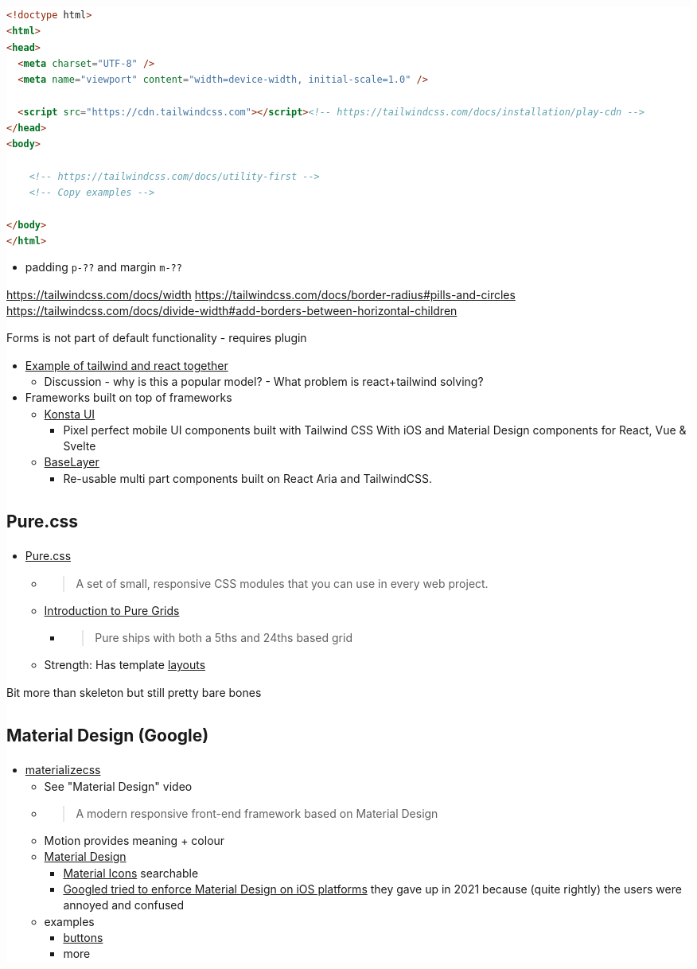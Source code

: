 ```html
<!doctype html>
<html>
<head>
  <meta charset="UTF-8" />
  <meta name="viewport" content="width=device-width, initial-scale=1.0" />

  <script src="https://cdn.tailwindcss.com"></script><!-- https://tailwindcss.com/docs/installation/play-cdn -->
</head>
<body>

    <!-- https://tailwindcss.com/docs/utility-first -->
    <!-- Copy examples -->

</body>
</html>

```

* padding `p-??` and margin `m-??` 

https://tailwindcss.com/docs/width
https://tailwindcss.com/docs/border-radius#pills-and-circles
https://tailwindcss.com/docs/divide-width#add-borders-between-horizontal-children

Forms is not part of default functionality - requires plugin

* [Example of tailwind and react together](https://github.com/gentabelardi/search-app/blob/595a66eafa2992a0c2c4458c954433b50b6899fc/components/atoms/Input/index.tsx#L79)
    * Discussion - why is this a popular model? - What problem is react+tailwind solving?
* Frameworks built on top of frameworks
    * [Konsta UI](https://konstaui.com/)
        * Pixel perfect mobile UI components built with Tailwind CSS With iOS and Material Design components for React, Vue & Svelte
    * [BaseLayer](https://www.baselayer.dev/docs/getting-started/intro)
        * Re-usable multi part components built on React Aria and TailwindCSS. 


Pure.css
--------
* [Pure.css](https://purecss.io/)
    * > A set of small, responsive CSS modules that you can use in every web project.
    * [Introduction to Pure Grids](https://purecss.io/grids/)
        * > Pure ships with both a 5ths and 24ths based grid
    * Strength: Has template [layouts](https://purecss.io/layouts/)

Bit more than skeleton but still pretty bare bones


Material Design (Google)
------------------------

* [materializecss](https://materializecss.com/about.html)
    * See "Material Design" video
    * > A modern responsive front-end framework based on Material Design
    * Motion provides meaning + colour
    * [Material Design](https://material.io/)
        * [Material Icons](https://fonts.google.com/icons) searchable
        * [Googled tried to enforce Material Design on iOS platforms](https://sixcolors.com/link/2021/10/googles-apps-to-embrace-ios-on-ios/) they gave up in 2021 because (quite rightly) the users were annoyed and confused
    * examples
        * [buttons](https://materializecss.com/buttons.html)
        * more
